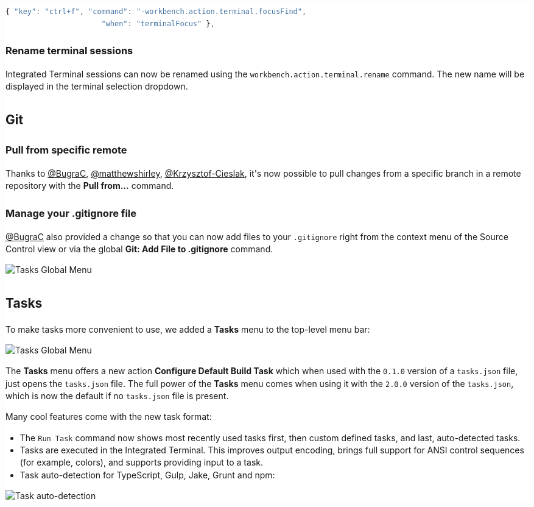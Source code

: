 ```js
{ "key": "ctrl+f", "command": "-workbench.action.terminal.focusFind",
                      "when": "terminalFocus" },
```

### Rename terminal sessions

Integrated Terminal sessions can now be renamed using the
`workbench.action.terminal.rename` command. The new name will be displayed in
the terminal selection dropdown.

## Git

### Pull from specific remote

Thanks to [@BugraC](https://github.com/BugraC),
[@matthewshirley](https://github.com/matthewshirley),
[@Krzysztof-Cieslak](https://github.com/Krzysztof-Cieslak), it's now possible to
pull changes from a specific branch in a remote repository with the **Pull
from...** command.

### Manage your .gitignore file

[@BugraC](https://github.com/BugraC) also provided a change so that you can now
add files to your `.gitignore` right from the context menu of the Source Control
view or via the global **Git: Add File to .gitignore** command.

![Tasks Global Menu](images/1_14/gitignore.gif)

## Tasks

To make tasks more convenient to use, we added a **Tasks** menu to the top-level
menu bar:

![Tasks Global Menu](images/1_14/tasks-global-menu.png)

The **Tasks** menu offers a new action **Configure Default Build Task** which
when used with the `0.1.0` version of a `tasks.json` file, just opens the
`tasks.json` file. The full power of the **Tasks** menu comes when using it with
the `2.0.0` version of the `tasks.json`, which is now the default if no
`tasks.json` file is present.

Many cool features come with the new task format:

- The `Run Task` command now shows most recently used tasks first, then custom
  defined tasks, and last, auto-detected tasks.
- Tasks are executed in the Integrated Terminal. This improves output encoding,
  brings full support for ANSI control sequences (for example, colors), and
  supports providing input to a task.
- Task auto-detection for TypeScript, Gulp, Jake, Grunt and npm:

![Task auto-detection](images/1_14/tasks-auto-detection.png)
